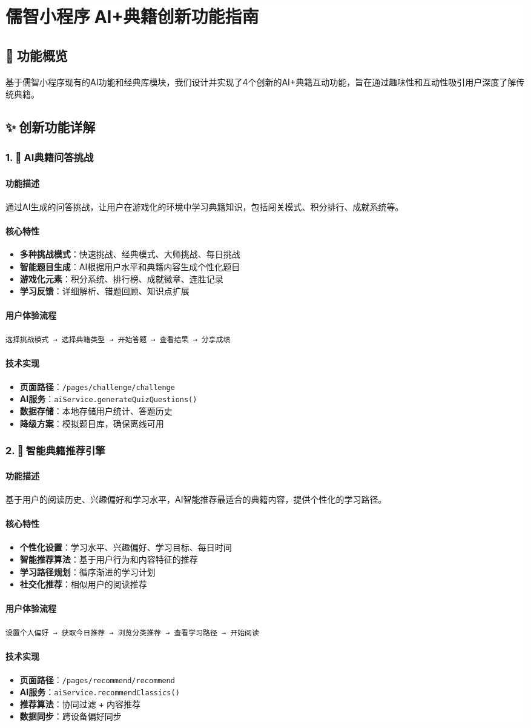 # 儒智小程序 AI+典籍创新功能指南

## 🎯 功能概览

基于儒智小程序现有的AI功能和经典库模块，我们设计并实现了4个创新的AI+典籍互动功能，旨在通过趣味性和互动性吸引用户深度了解传统典籍。

## ✨ 创新功能详解

### 1. 🎯 AI典籍问答挑战

#### 功能描述
通过AI生成的问答挑战，让用户在游戏化的环境中学习典籍知识，包括闯关模式、积分排行、成就系统等。

#### 核心特性
- **多种挑战模式**：快速挑战、经典模式、大师挑战、每日挑战
- **智能题目生成**：AI根据用户水平和典籍内容生成个性化题目
- **游戏化元素**：积分系统、排行榜、成就徽章、连胜记录
- **学习反馈**：详细解析、错题回顾、知识点扩展

#### 用户体验流程
```
选择挑战模式 → 选择典籍类型 → 开始答题 → 查看结果 → 分享成绩
```

#### 技术实现
- **页面路径**：`/pages/challenge/challenge`
- **AI服务**：`aiService.generateQuizQuestions()`
- **数据存储**：本地存储用户统计、答题历史
- **降级方案**：模拟题目库，确保离线可用

### 2. 🤖 智能典籍推荐引擎

#### 功能描述
基于用户的阅读历史、兴趣偏好和学习水平，AI智能推荐最适合的典籍内容，提供个性化的学习路径。

#### 核心特性
- **个性化设置**：学习水平、兴趣偏好、学习目标、每日时间
- **智能推荐算法**：基于用户行为和内容特征的推荐
- **学习路径规划**：循序渐进的学习计划
- **社交化推荐**：相似用户的阅读推荐

#### 用户体验流程
```
设置个人偏好 → 获取今日推荐 → 浏览分类推荐 → 查看学习路径 → 开始阅读
```

#### 技术实现
- **页面路径**：`/pages/recommend/recommend`
- **AI服务**：`aiService.recommendClassics()`
- **推荐算法**：协同过滤 + 内容推荐
- **数据同步**：跨设备偏好同步
